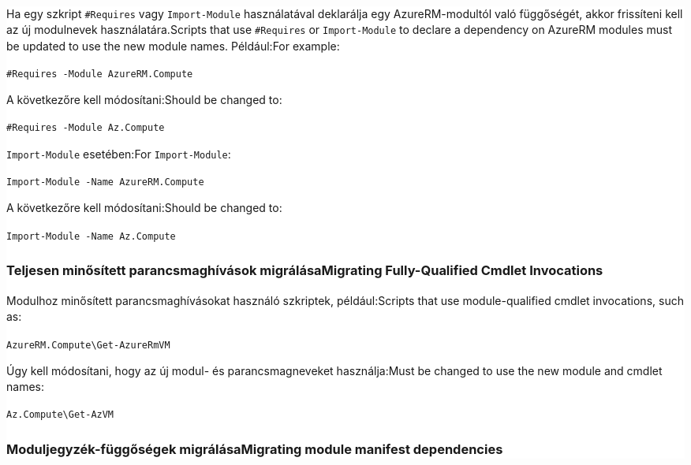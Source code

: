 <span data-ttu-id="bfb5f-184">Ha egy szkript `#Requires` vagy `Import-Module` használatával deklarálja egy AzureRM-modultól való függőségét, akkor frissíteni kell az új modulnevek használatára.</span><span class="sxs-lookup"><span data-stu-id="bfb5f-184">Scripts that use `#Requires` or `Import-Module` to declare a dependency on AzureRM modules must be updated to use the new module names.</span></span> <span data-ttu-id="bfb5f-185">Például:</span><span class="sxs-lookup"><span data-stu-id="bfb5f-185">For example:</span></span>

```azurepowershell-interactive
#Requires -Module AzureRM.Compute
```

<span data-ttu-id="bfb5f-186">A következőre kell módosítani:</span><span class="sxs-lookup"><span data-stu-id="bfb5f-186">Should be changed to:</span></span>

```azurepowershell-interactive
#Requires -Module Az.Compute
```

<span data-ttu-id="bfb5f-187">`Import-Module` esetében:</span><span class="sxs-lookup"><span data-stu-id="bfb5f-187">For `Import-Module`:</span></span>

```azurepowershell-interactive
Import-Module -Name AzureRM.Compute
```

<span data-ttu-id="bfb5f-188">A következőre kell módosítani:</span><span class="sxs-lookup"><span data-stu-id="bfb5f-188">Should be changed to:</span></span>

```azurepowershell-interactive
Import-Module -Name Az.Compute
```

### <a name="migrating-fully-qualified-cmdlet-invocations"></a><span data-ttu-id="bfb5f-189">Teljesen minősített parancsmaghívások migrálása</span><span class="sxs-lookup"><span data-stu-id="bfb5f-189">Migrating Fully-Qualified Cmdlet Invocations</span></span>

<span data-ttu-id="bfb5f-190">Modulhoz minősített parancsmaghívásokat használó szkriptek, például:</span><span class="sxs-lookup"><span data-stu-id="bfb5f-190">Scripts that use module-qualified cmdlet invocations, such as:</span></span>

```azurepowershell-interactive
AzureRM.Compute\Get-AzureRmVM
```

<span data-ttu-id="bfb5f-191">Úgy kell módosítani, hogy az új modul- és parancsmagneveket használja:</span><span class="sxs-lookup"><span data-stu-id="bfb5f-191">Must be changed to use the new module and cmdlet names:</span></span>

```azurepowershell-interactive
Az.Compute\Get-AzVM
```

### <a name="migrating-module-manifest-dependencies"></a><span data-ttu-id="bfb5f-192">Moduljegyzék-függőségek migrálása</span><span class="sxs-lookup"><span data-stu-id="bfb5f-192">Migrating module manifest dependencies</span></span>
